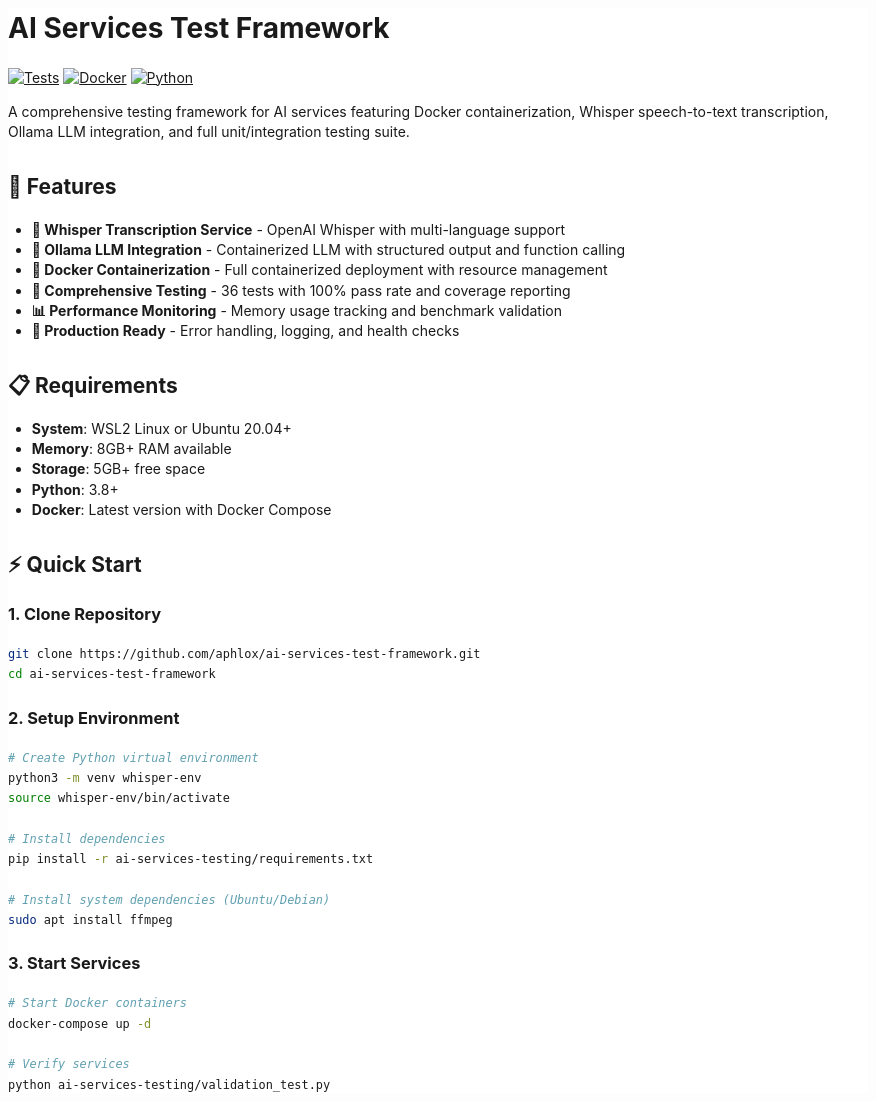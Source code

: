 # AI Services Test Framework

[![Tests](https://img.shields.io/badge/tests-36%2F36%20passing-brightgreen)](https://github.com/aphlox/ai-services-test-framework)
[![Docker](https://img.shields.io/badge/docker-ready-blue)](https://www.docker.com/)
[![Python](https://img.shields.io/badge/python-3.8+-blue)](https://www.python.org/)

A comprehensive testing framework for AI services featuring Docker containerization, Whisper speech-to-text transcription, Ollama LLM integration, and full unit/integration testing suite.

## 🚀 Features

- **🎤 Whisper Transcription Service** - OpenAI Whisper with multi-language support
- **🤖 Ollama LLM Integration** - Containerized LLM with structured output and function calling
- **🐳 Docker Containerization** - Full containerized deployment with resource management  
- **🧪 Comprehensive Testing** - 36 tests with 100% pass rate and coverage reporting
- **📊 Performance Monitoring** - Memory usage tracking and benchmark validation
- **🔧 Production Ready** - Error handling, logging, and health checks

## 📋 Requirements

- **System**: WSL2 Linux or Ubuntu 20.04+
- **Memory**: 8GB+ RAM available  
- **Storage**: 5GB+ free space
- **Python**: 3.8+
- **Docker**: Latest version with Docker Compose

## ⚡ Quick Start

### 1. Clone Repository
```bash
git clone https://github.com/aphlox/ai-services-test-framework.git
cd ai-services-test-framework
```

### 2. Setup Environment
```bash
# Create Python virtual environment
python3 -m venv whisper-env
source whisper-env/bin/activate

# Install dependencies
pip install -r ai-services-testing/requirements.txt

# Install system dependencies (Ubuntu/Debian)
sudo apt install ffmpeg
```

### 3. Start Services
```bash
# Start Docker containers
docker-compose up -d

# Verify services
python ai-services-testing/validation_test.py
```
